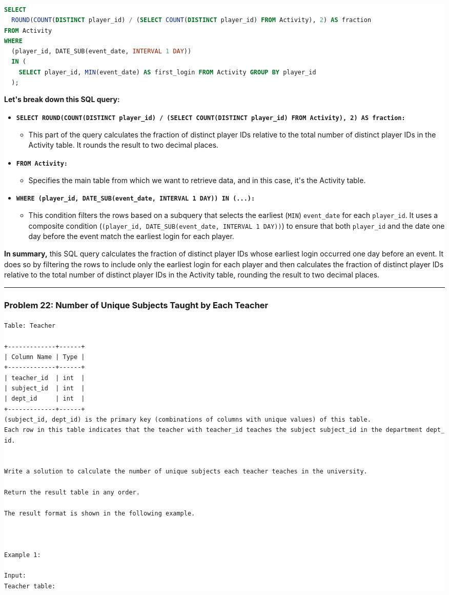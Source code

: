 ```sql
SELECT
  ROUND(COUNT(DISTINCT player_id) / (SELECT COUNT(DISTINCT player_id) FROM Activity), 2) AS fraction
FROM Activity
WHERE
  (player_id, DATE_SUB(event_date, INTERVAL 1 DAY))
  IN (
    SELECT player_id, MIN(event_date) AS first_login FROM Activity GROUP BY player_id
  );
```

**Let's break down this SQL query:**

- **`SELECT ROUND(COUNT(DISTINCT player_id) / (SELECT COUNT(DISTINCT player_id) FROM Activity), 2) AS fraction:`**
  - This part of the query calculates the fraction of distinct player IDs relative to the total number of distinct player IDs in the Activity table. It rounds the result to two decimal places.

- **`FROM Activity:`**
  - Specifies the main table from which we want to retrieve data, and in this case, it's the Activity table.

- **`WHERE (player_id, DATE_SUB(event_date, INTERVAL 1 DAY)) IN (...):`**
  - This condition filters the rows based on a subquery that selects the earliest (`MIN`) `event_date` for each `player_id`. It uses a composite condition (`(player_id, DATE_SUB(event_date, INTERVAL 1 DAY))`) to ensure that both `player_id` and the date one day before the event match the earliest login for each player.

**In summary,** this SQL query calculates the fraction of distinct player IDs whose earliest login occurred one day before an event. It does so by filtering the rows to include only the earliest login for each player and then calculates the fraction of distinct player IDs relative to the total number of distinct player IDs in the Activity table, rounding the result to two decimal places.

----

### Problem 22: Number of Unique Subjects Taught by Each Teacher
````
Table: Teacher

+-------------+------+
| Column Name | Type |
+-------------+------+
| teacher_id  | int  |
| subject_id  | int  |
| dept_id     | int  |
+-------------+------+
(subject_id, dept_id) is the primary key (combinations of columns with unique values) of this table.
Each row in this table indicates that the teacher with teacher_id teaches the subject subject_id in the department dept_id.
 

Write a solution to calculate the number of unique subjects each teacher teaches in the university.

Return the result table in any order.

The result format is shown in the following example.

 

Example 1:

Input: 
Teacher table:
````